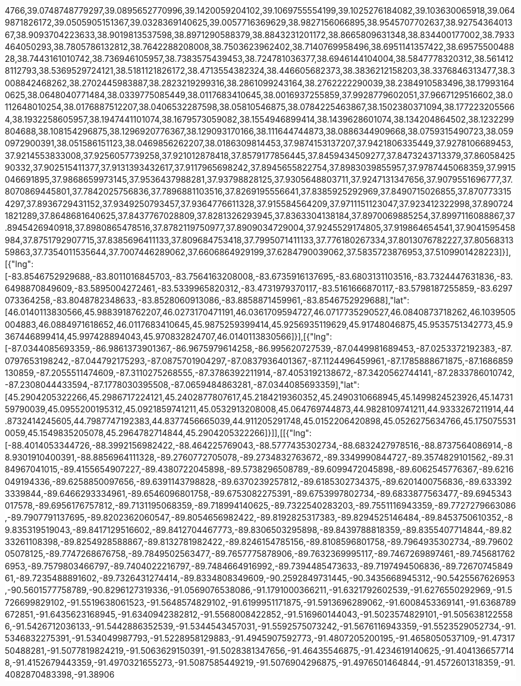 4766,39.0748748779297,39.0895652770996,39.1420059204102,39.1069755554199,39.1025276184082,39.103630065918,39.0649871826172,39.0505905151367,39.0328369140625,39.0057716369629,38.9827156066895,38.9545707702637,38.9275436401367,38.9093704223633,38.9019813537598,38.8971290588379,38.8843231201172,38.8665809631348,38.834400177002,38.7933464050293,38.7805786132812,38.7642288208008,38.7503623962402,38.7140769958496,38.6951141357422,38.6957550048828,38.7443161010742,38.736946105957,38.7383575439453,38.724781036377,38.6946144104004,38.5847778320312,38.5614128112793,38.5369529724121,38.5181121826172,38.4713554382324,38.446605682373,38.3836212158203,38.3376846313477,38.3008842468262,38.2702445983887,38.2823219299316,38.2861099243164,38.2762222290039,38.2384910583496,38.179931640625,38.0648040771484,38.0339775085449,38.0117683410645,38.0016937255859,37.9928779602051,37.9667129516602,38.0112648010254,38.0176887512207,38.0406532287598,38.05810546875,38.0784225463867,38.1502380371094,38.1772232055664,38.1932258605957,38.1947441101074,38.1679573059082,38.1554946899414,38.1439628601074,38.134204864502,38.1232299804688,38.108154296875,38.1296920776367,38.129093170166,38.111644744873,38.0886344909668,38.0759315490723,38.0590972900391,38.051586151123,38.0469856262207,38.0186309814453,37.9874153137207,37.9421806335449,37.9278106689453,37.9214553833008,37.9256057739258,37.921012878418,37.8579177856445,37.8459434509277,37.8473243713379,37.8605842590332,37.902515411377,37.9131393432617,37.9117965698242,37.8945655822754,37.8983039855957,37.9787445068359,37.9915046691895,37.9868659973145,37.9536437988281,37.93798828125,37.9305648803711,37.9247131347656,37.9079551696777,37.8070869445801,37.7842025756836,37.7896881103516,37.8269195556641,37.8385925292969,37.8490715026855,37.8707733154297,37.8936729431152,37.9349250793457,37.9364776611328,37.915584564209,37.9711151123047,37.923412322998,37.8907241821289,37.8648681640625,37.8437767028809,37.8281326293945,37.8363304138184,37.8970069885254,37.8997116088867,37.8945426940918,37.8980865478516,37.8782119750977,37.8909034729004,37.9245529174805,37.919864654541,37.9041595458984,37.8751792907715,37.8385696411133,37.809684753418,37.7995071411133,37.776180267334,37.8013076782227,37.8056831359863,37.7354011535644,37.7007446289062,37.6606864929199,37.6284790039062,37.5835723876953,37.5109901428223]}],[{"lng":[-83.8546752929688,-83.8011016845703,-83.7564163208008,-83.6735916137695,-83.6803131103516,-83.7324447631836,-83.6498870849609,-83.5895004272461,-83.5339965820312,-83.4731979370117,-83.5161666870117,-83.5798187255859,-83.6297073364258,-83.8048782348633,-83.8528060913086,-83.8858871459961,-83.8546752929688],"lat":[46.0140113830566,45.9883918762207,46.0273170471191,46.0361709594727,46.0717735290527,46.0840873718262,46.1039505004883,46.0884971618652,46.0117683410645,45.9875259399414,45.9256935119629,45.91748046875,45.9535751342773,45.9367446899414,45.997428894043,45.970832824707,46.0140113830566]}],[{"lng":[-87.0344085693359,-86.9861373901367,-86.9675979614258,-86.995620727539,-87.0449981689453,-87.0253372192383,-87.0797653198242,-87.044792175293,-87.0875701904297,-87.0837936401367,-87.1124496459961,-87.1785888671875,-87.1686859130859,-87.2055511474609,-87.3110275268555,-87.3786392211914,-87.4053192138672,-87.3420562744141,-87.2833786010742,-87.2308044433594,-87.1778030395508,-87.0659484863281,-87.0344085693359],"lat":[45.2904205322266,45.2986717224121,45.2402877807617,45.2184219360352,45.2490310668945,45.1499824523926,45.1473159790039,45.0955200195312,45.0921859741211,45.0532913208008,45.064769744873,44.9828109741211,44.9333267211914,44.8732414245605,44.7987747192383,44.8377456665039,44.911205291748,45.0152206420898,45.0526275634766,45.1750755310059,45.1549835205078,45.2964782714844,45.2904205322266]}]],[[{"lng":[-88.4014053344726,-88.3992156982422,-88.464225769043,-88.5777435302734,-88.6832427978516,-88.8737564086914,-88.9301910400391,-88.8856964111328,-89.2760772705078,-89.2734832763672,-89.3349990844727,-89.3574829101562,-89.3184967041015,-89.4155654907227,-89.4380722045898,-89.5738296508789,-89.6099472045898,-89.6062545776367,-89.6216049194336,-89.6258850097656,-89.6391143798828,-89.6370239257812,-89.6185302734375,-89.6201400756836,-89.6333923339844,-89.6466293334961,-89.6546096801758,-89.6753082275391,-89.6753997802734,-89.6833877563477,-89.6945343017578,-89.6956176757812,-89.7131195068359,-89.718994140625,-89.7322540283203,-89.7551116943359,-89.7727279663086,-89.7907791137695,-89.8202362060547,-89.8054656982422,-89.8192825317383,-89.8294525146484,-89.8453750610352,-89.835319519043,-89.8417129516602,-89.8412704467773,-89.8306503295898,-89.8439788818359,-89.8355407714844,-89.8233261108398,-89.8254928588867,-89.8132781982422,-89.8246154785156,-89.8108596801758,-89.7964935302734,-89.7960205078125,-89.7747268676758,-89.7849502563477,-89.7657775878906,-89.7632369995117,-89.7467269897461,-89.7456817626953,-89.7579803466797,-89.7404022216797,-89.7484664916992,-89.7394485473633,-89.7197494506836,-89.7267074584961,-89.7235488891602,-89.7326431274414,-89.8334808349609,-90.2592849731445,-90.3435668945312,-90.5425567626953,-90.5601577758789,-90.8296127319336,-91.0569076538086,-91.1791000366211,-91.6321792602539,-91.6276550292969,-91.5726699829102,-91.5519638061523,-91.5648574829102,-91.6199951171875,-91.5913696289062,-91.6008453369141,-91.6368789672851,-91.6435623168945,-91.6340942382812,-91.5568008422852,-91.516960144043,-91.5023574829101,-91.5056381225586,-91.5426712036133,-91.5442886352539,-91.5344543457031,-91.5592575073242,-91.5676116943359,-91.5523529052734,-91.5346832275391,-91.534049987793,-91.5228958129883,-91.4945907592773,-91.4807205200195,-91.4658050537109,-91.4731750488281,-91.5077819824219,-91.5063629150391,-91.5028381347656,-91.46435546875,-91.4234619140625,-91.4041366577148,-91.4152679443359,-91.4970321655273,-91.5087585449219,-91.5076904296875,-91.4976501464844,-91.4572601318359,-91.4082870483398,-91.38906